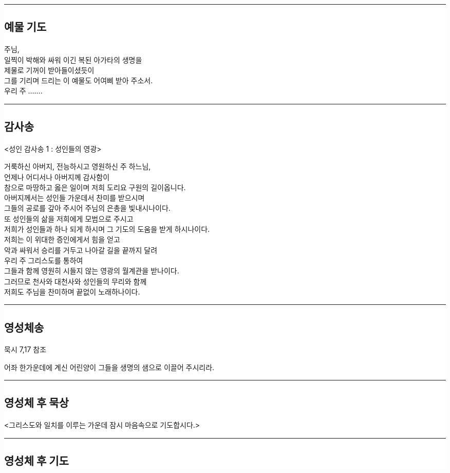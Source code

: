 

---

## 예물 기도

주님,  
일찍이 박해와 싸워 이긴 복된 아가타의 생명을  
제물로 기꺼이 받아들이셨듯이  
그를 기리며 드리는 이 예물도 어여삐 받아 주소서.  
우리 주 …….  
  


---

## 감사송

<성인 감사송 1 : 성인들의 영광>

거룩하신 아버지, 전능하시고 영원하신 주 하느님,  
언제나 어디서나 아버지께 감사함이  
참으로 마땅하고 옳은 일이며 저희 도리요 구원의 길이옵니다.  
아버지께서는 성인들 가운데서 찬미를 받으시며  
그들의 공로를 갚아 주시어 주님의 은총을 빛내시나이다.  
또 성인들의 삶을 저희에게 모범으로 주시고  
저희가 성인들과 하나 되게 하시며 그 기도의 도움을 받게 하시나이다.  
저희는 이 위대한 증인에게서 힘을 얻고  
악과 싸워서 승리를 거두고 나아갈 길을 끝까지 달려  
우리 주 그리스도를 통하여  
그들과 함께 영원히 시들지 않는 영광의 월계관을 받나이다.  
그러므로 천사와 대천사와 성인들의 무리와 함께  
저희도 주님을 찬미하며 끝없이 노래하나이다.  
  


---

## 영성체송

묵시 7,17 참조

어좌 한가운데에 계신 어린양이 그들을 생명의 샘으로 이끌어 주시리라.  
  


---

## 영성체 후 묵상

<그리스도와 일치를 이루는 가운데 잠시 마음속으로 기도합시다.>  


---

## 영성체 후 기도
